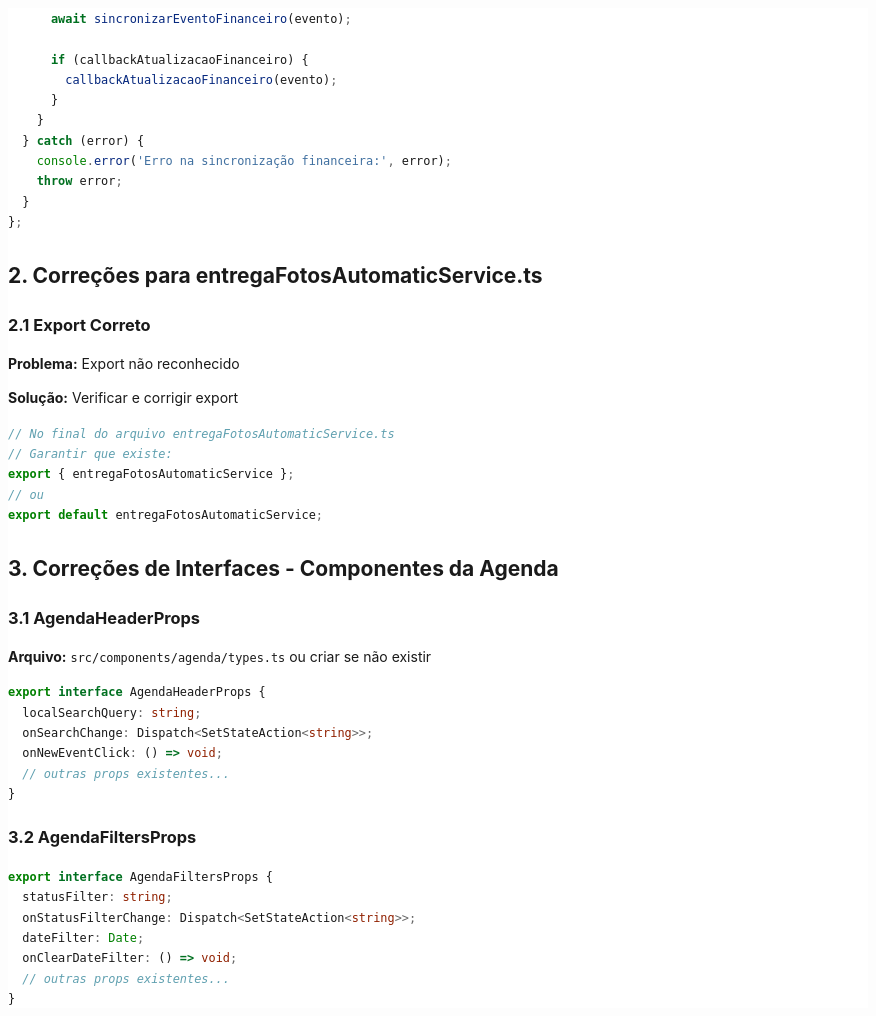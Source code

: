 ```typescript
      await sincronizarEventoFinanceiro(evento);
      
      if (callbackAtualizacaoFinanceiro) {
        callbackAtualizacaoFinanceiro(evento);
      }
    }
  } catch (error) {
    console.error('Erro na sincronização financeira:', error);
    throw error;
  }
};
```

## 2. Correções para entregaFotosAutomaticService.ts

### 2.1 Export Correto

**Problema:** Export não reconhecido

**Solução:** Verificar e corrigir export

```typescript
// No final do arquivo entregaFotosAutomaticService.ts
// Garantir que existe:
export { entregaFotosAutomaticService };
// ou
export default entregaFotosAutomaticService;
```

## 3. Correções de Interfaces - Componentes da Agenda

### 3.1 AgendaHeaderProps

**Arquivo:** `src/components/agenda/types.ts` ou criar se não existir

```typescript
export interface AgendaHeaderProps {
  localSearchQuery: string;
  onSearchChange: Dispatch<SetStateAction<string>>;
  onNewEventClick: () => void;
  // outras props existentes...
}
```

### 3.2 AgendaFiltersProps

```typescript
export interface AgendaFiltersProps {
  statusFilter: string;
  onStatusFilterChange: Dispatch<SetStateAction<string>>;
  dateFilter: Date;
  onClearDateFilter: () => void;
  // outras props existentes...
}
```
